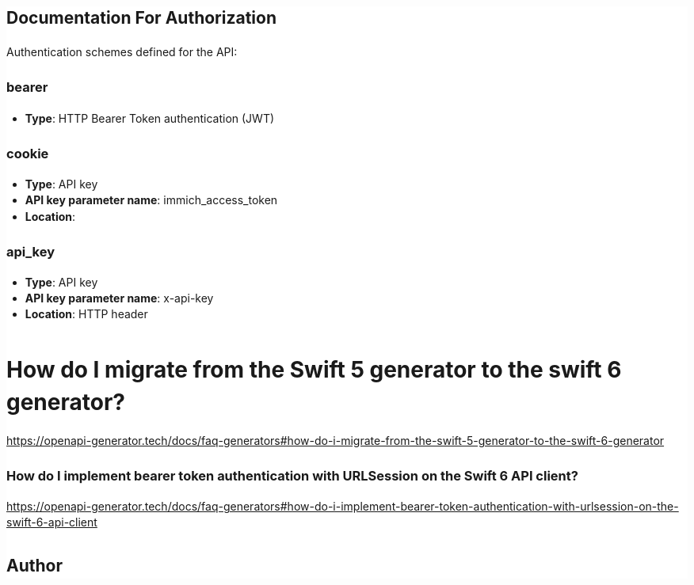 
<a id="documentation-for-authorization"></a>
## Documentation For Authorization


Authentication schemes defined for the API:
<a id="bearer"></a>
### bearer

- **Type**: HTTP Bearer Token authentication (JWT)

<a id="cookie"></a>
### cookie

- **Type**: API key
- **API key parameter name**: immich_access_token
- **Location**: 

<a id="api_key"></a>
### api_key

- **Type**: API key
- **API key parameter name**: x-api-key
- **Location**: HTTP header


# How do I migrate from the Swift 5 generator to the swift 6 generator?

https://openapi-generator.tech/docs/faq-generators#how-do-i-migrate-from-the-swift-5-generator-to-the-swift-6-generator

### How do I implement bearer token authentication with URLSession on the Swift 6 API client?

https://openapi-generator.tech/docs/faq-generators#how-do-i-implement-bearer-token-authentication-with-urlsession-on-the-swift-6-api-client

## Author



